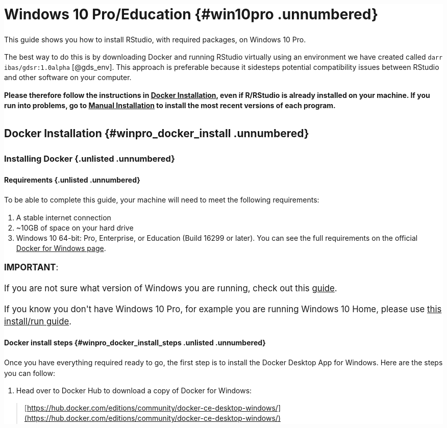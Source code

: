 # Windows 10 Pro/Education {#win10pro .unnumbered}

This guide shows you how to install RStudio, with required packages, on Windows 10 Pro. 

The best way to do this is by downloading Docker and running RStudio virtually using an environment we have created called `darribas/gdsr:1.0alpha` [@gds_env]. This approach is preferable because it sidesteps potential compatibility issues between RStudio and other software on your computer. 

**Please therefore follow the instructions in [Docker Installation](#winpro_docker_install), even if R/RStudio is already installed on your machine. If you run into problems, go to [Manual Installation](#winpro_manual_install) to install the most recent versions of each program.** 


## Docker Installation {#winpro_docker_install .unnumbered}

### Installing Docker {.unlisted .unnumbered}

#### Requirements {.unlisted .unnumbered}

To be able to complete this guide, your machine will need to meet the following requirements:

1. A stable internet connection
2. ~10GB of space on your hard drive
3. Windows 10 64-bit: Pro, Enterprise, or Education (Build 16299 or later). You can see the full requirements on the official [Docker for Windows page](https://docs.docker.com/docker-for-windows/install/).

<div class="alert alert-danger" style="font-size:120%">
<b>IMPORTANT</b>: <br>
    
If you are not sure what version of Windows you are running, check out this [guide](#windows-version).
    
If you know you don't have Windows 10 Pro, for example you are running Windows 10 Home, please use [this install/run guide](#otherWin).
    
</div>
 
#### Docker install steps {#winpro_docker_install_steps .unlisted .unnumbered}

Once you have everything required ready to go, the first step is to install the Docker Desktop App for Windows. Here are the steps you can follow:

1. Head over to Docker Hub to download a copy of Docker for Windows:

> [https://hub.docker.com/editions/community/docker-ce-desktop-windows/](https://hub.docker.com/editions/community/docker-ce-desktop-windows/)
